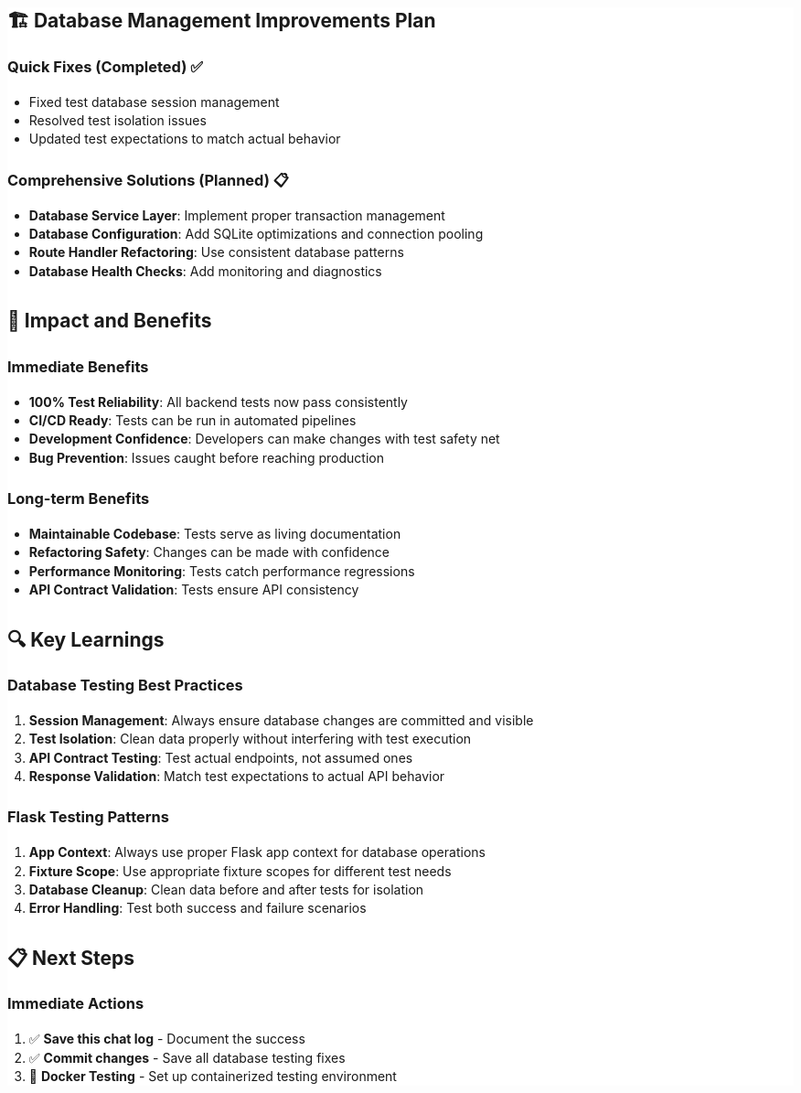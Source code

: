 ## 🏗️ **Database Management Improvements Plan**

### **Quick Fixes (Completed)** ✅
- Fixed test database session management
- Resolved test isolation issues
- Updated test expectations to match actual behavior

### **Comprehensive Solutions (Planned)** 📋
- **Database Service Layer**: Implement proper transaction management
- **Database Configuration**: Add SQLite optimizations and connection pooling
- **Route Handler Refactoring**: Use consistent database patterns
- **Database Health Checks**: Add monitoring and diagnostics

## 🚀 **Impact and Benefits**

### **Immediate Benefits**
- **100% Test Reliability**: All backend tests now pass consistently
- **CI/CD Ready**: Tests can be run in automated pipelines
- **Development Confidence**: Developers can make changes with test safety net
- **Bug Prevention**: Issues caught before reaching production

### **Long-term Benefits**
- **Maintainable Codebase**: Tests serve as living documentation
- **Refactoring Safety**: Changes can be made with confidence
- **Performance Monitoring**: Tests catch performance regressions
- **API Contract Validation**: Tests ensure API consistency

## 🔍 **Key Learnings**

### **Database Testing Best Practices**
1. **Session Management**: Always ensure database changes are committed and visible
2. **Test Isolation**: Clean data properly without interfering with test execution
3. **API Contract Testing**: Test actual endpoints, not assumed ones
4. **Response Validation**: Match test expectations to actual API behavior

### **Flask Testing Patterns**
1. **App Context**: Always use proper Flask app context for database operations
2. **Fixture Scope**: Use appropriate fixture scopes for different test needs
3. **Database Cleanup**: Clean data before and after tests for isolation
4. **Error Handling**: Test both success and failure scenarios

## 📋 **Next Steps**

### **Immediate Actions**
1. ✅ **Save this chat log** - Document the success
2. ✅ **Commit changes** - Save all database testing fixes
3. 🔄 **Docker Testing** - Set up containerized testing environment
